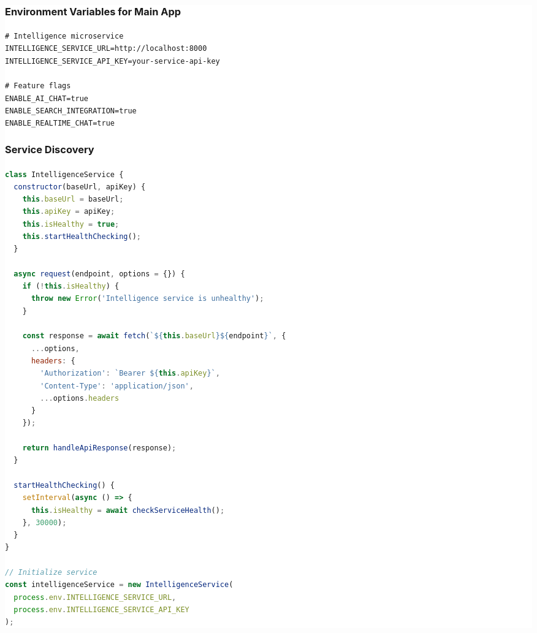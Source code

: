 ### Environment Variables for Main App

```env
# Intelligence microservice
INTELLIGENCE_SERVICE_URL=http://localhost:8000
INTELLIGENCE_SERVICE_API_KEY=your-service-api-key

# Feature flags
ENABLE_AI_CHAT=true
ENABLE_SEARCH_INTEGRATION=true
ENABLE_REALTIME_CHAT=true
```

### Service Discovery

```javascript
class IntelligenceService {
  constructor(baseUrl, apiKey) {
    this.baseUrl = baseUrl;
    this.apiKey = apiKey;
    this.isHealthy = true;
    this.startHealthChecking();
  }
  
  async request(endpoint, options = {}) {
    if (!this.isHealthy) {
      throw new Error('Intelligence service is unhealthy');
    }
    
    const response = await fetch(`${this.baseUrl}${endpoint}`, {
      ...options,
      headers: {
        'Authorization': `Bearer ${this.apiKey}`,
        'Content-Type': 'application/json',
        ...options.headers
      }
    });
    
    return handleApiResponse(response);
  }
  
  startHealthChecking() {
    setInterval(async () => {
      this.isHealthy = await checkServiceHealth();
    }, 30000);
  }
}

// Initialize service
const intelligenceService = new IntelligenceService(
  process.env.INTELLIGENCE_SERVICE_URL,
  process.env.INTELLIGENCE_SERVICE_API_KEY
);
```
